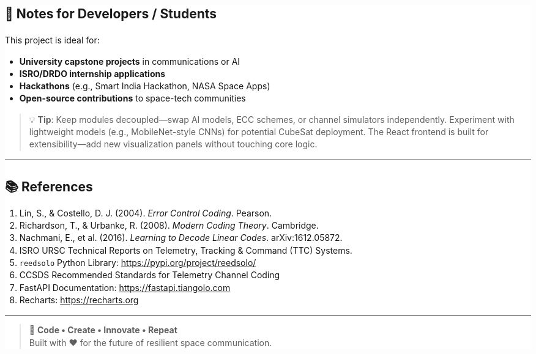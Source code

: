 
## 🧠 Notes for Developers / Students

This project is ideal for:
- **University capstone projects** in communications or AI
- **ISRO/DRDO internship applications**
- **Hackathons** (e.g., Smart India Hackathon, NASA Space Apps)
- **Open-source contributions** to space-tech communities

> 💡 **Tip**: Keep modules decoupled—swap AI models, ECC schemes, or channel simulators independently. Experiment with lightweight models (e.g., MobileNet-style CNNs) for potential CubeSat deployment. The React frontend is built for extensibility—add new visualization panels without touching core logic.

---

## 📚 References

1. Lin, S., & Costello, D. J. (2004). *Error Control Coding*. Pearson.  
2. Richardson, T., & Urbanke, R. (2008). *Modern Coding Theory*. Cambridge.  
3. Nachmani, E., et al. (2016). *Learning to Decode Linear Codes*. arXiv:1612.05872.  
4. ISRO URSC Technical Reports on Telemetry, Tracking & Command (TTC) Systems.  
5. `reedsolo` Python Library: https://pypi.org/project/reedsolo/  
6. CCSDS Recommended Standards for Telemetry Channel Coding  
7. FastAPI Documentation: https://fastapi.tiangolo.com  
8. Recharts: https://recharts.org

---

> 🌌 **Code • Create • Innovate • Repeat**  
> Built with ❤️ for the future of resilient space communication.